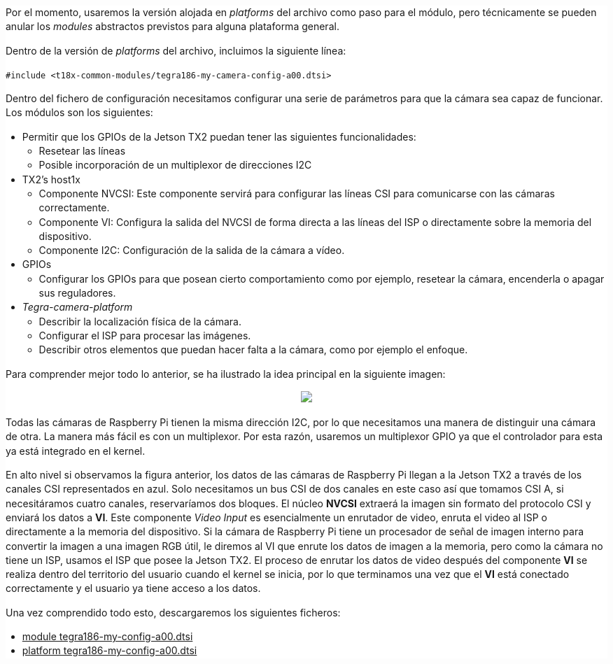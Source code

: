 Por el momento, usaremos la versión alojada en *platforms* del archivo como paso para el módulo, pero técnicamente se pueden anular los *modules* abstractos previstos para alguna plataforma general.

Dentro de la versión de *platforms* del archivo, incluimos la siguiente línea:
```
#include <t18x-common-modules/tegra186-my-camera-config-a00.dtsi>

```
Dentro del fichero de configuración necesitamos configurar una serie de parámetros para que la cámara sea capaz de funcionar. Los módulos son los siguientes:

* Permitir que los GPIOs de la Jetson TX2 puedan tener las siguientes funcionalidades:
    * Resetear las líneas
    * Posible incorporación de un multiplexor de direcciones I2C
* TX2’s host1x
    * Componente NVCSI: Este componente servirá para configurar las líneas CSI para comunicarse con las cámaras correctamente.
    * Componente VI: Configura la salida del NVCSI de forma directa a las líneas del ISP o directamente sobre la memoria del dispositivo.
    * Componente I2C: Configuración de la salida de la cámara a vídeo.
* GPIOs
    * Configurar los GPIOs para que posean cierto comportamiento como por ejemplo, resetear la cámara, encenderla o apagar sus reguladores.
* *Tegra-camera-platform*
    * Describir la localización física de la cámara.
    * Configurar el ISP para procesar las imágenes.
    * Describir otros elementos que puedan hacer falta a la cámara, como por ejemplo el enfoque.

Para comprender mejor todo lo anterior, se ha ilustrado la idea principal en la siguiente imagen:

<p align="center">
  <img width="800" src="http://cospandesign.github.io/assets/image/posts/rpi-camera/rpi_video_subsystem.png">
</p>

Todas las cámaras de Raspberry Pi tienen la misma dirección I2C, por lo que necesitamos una manera de distinguir una cámara de otra. La manera más fácil es con un multiplexor. Por esta razón, usaremos un multiplexor GPIO ya que el controlador para esta ya está integrado en el kernel.

En alto nivel si observamos la figura anterior, los datos de las cámaras de  Raspberry Pi llegan a la Jetson TX2 a través de los canales CSI representados en azul. Solo necesitamos un bus CSI de dos canales en este caso así que tomamos CSI A, si necesitáramos cuatro canales, reservaríamos dos bloques. El núcleo **NVCSI** extraerá la imagen sin formato del protocolo CSI y enviará los datos a **VI**. Este componente *Video Input* es esencialmente un enrutador de video, enruta el video al ISP o directamente a la memoria del dispositivo. Si la cámara de Raspberry Pi tiene un procesador de señal de imagen interno para convertir la imagen a una imagen RGB útil, le diremos al VI que enrute los datos de imagen a la memoria, pero como la cámara no tiene un ISP, usamos el ISP que posee la Jetson TX2. El proceso de enrutar los datos de video después del componente **VI** se realiza dentro del territorio del usuario cuando el kernel se inicia, por lo que terminamos una vez que el **VI** está conectado correctamente y el usuario ya tiene acceso a los datos.

Una vez comprendido todo esto, descargaremos los siguientes ficheros:

- [module tegra186-my-config-a00.dtsi](http://cospandesign.github.io/assets/files/posts/rpi-camera/tegra186-my-config-camera-a00_MODULE.dtsi)
- [platform tegra186-my-config-a00.dtsi](http://cospandesign.github.io/assets/files/posts/rpi-camera/tegra186-my-config-camera-a00_PLATFORM.dtsi)
